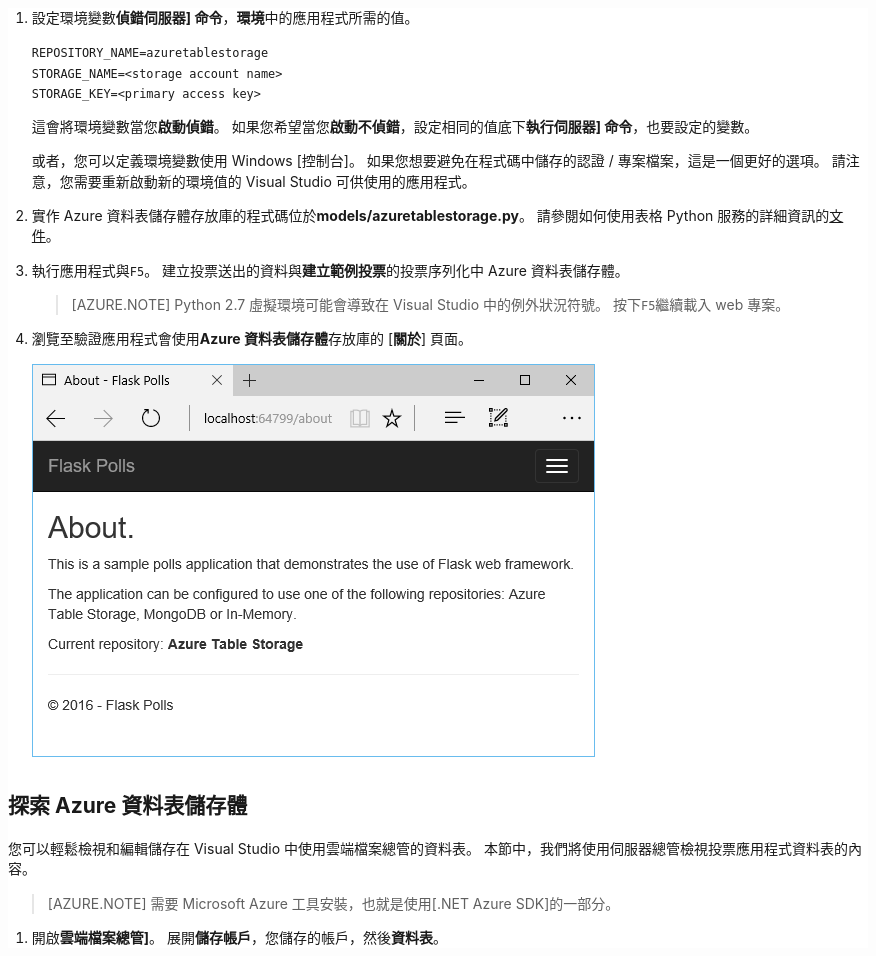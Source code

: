 1.  設定環境變數**偵錯伺服器] 命令**，**環境**中的應用程式所需的值。

        REPOSITORY_NAME=azuretablestorage
        STORAGE_NAME=<storage account name>
        STORAGE_KEY=<primary access key>

    這會將環境變數當您**啟動偵錯**。 如果您希望當您**啟動不偵錯**，設定相同的值底下**執行伺服器] 命令**，也要設定的變數。

    或者，您可以定義環境變數使用 Windows [控制台]。 如果您想要避免在程式碼中儲存的認證 / 專案檔案，這是一個更好的選項。 請注意，您需要重新啟動新的環境值的 Visual Studio 可供使用的應用程式。

1.  實作 Azure 資料表儲存體存放庫的程式碼位於**models/azuretablestorage.py**。 請參閱如何使用表格 Python 服務的詳細資訊的[文件]。

1.  執行應用程式與`F5`。 建立投票送出的資料與**建立範例投票**的投票序列化中 Azure 資料表儲存體。

    > [AZURE.NOTE] Python 2.7 虛擬環境可能會導致在 Visual Studio 中的例外狀況符號。  按下`F5`繼續載入 web 專案。

1.  瀏覽至驗證應用程式會使用**Azure 資料表儲存體**存放庫的 [**關於**] 頁面。

    ![網頁瀏覽器](./media/web-sites-python-ptvs-flask-table-storage/PollsFlaskAzureTableStorageAbout.png)

## <a name="explore-the-azure-table-storage"></a>探索 Azure 資料表儲存體

您可以輕鬆檢視和編輯儲存在 Visual Studio 中使用雲端檔案總管的資料表。 本節中，我們將使用伺服器總管檢視投票應用程式資料表的內容。

> [AZURE.NOTE] 需要 Microsoft Azure 工具安裝，也就是使用[.NET Azure SDK]的一部分。

1.  開啟**雲端檔案總管]**。 展開**儲存帳戶**，您儲存的帳戶，然後**資料表**。


[Python 開發人員中心]: /develop/python/
[Azure 雲端服務]: ../cloud-services-python-ptvs.md
[文件]: ../storage-python-how-to-use-table-storage.md
[如何使用從 Python 表格儲存服務]: ../storage-python-how-to-use-table-storage.md
[Azure Portal]: https://portal.azure.com
[Azure SDK.NET]: http://azure.microsoft.com/downloads/
[Visual Studio Python 工具]: http://aka.ms/ptvs
[Python 的 Visual Studio 工具 2.2]: http://go.microsoft.com/fwlink/?LinkID=624025
[Python 的 Visual Studio 範例 VSIX 工具 2.2]: http://go.microsoft.com/fwlink/?LinkID=624025
[Azure SDK 工具與 2015]: http://go.microsoft.com/fwlink/?linkid=518003
[Python 2.7 32 位元]: http://go.microsoft.com/fwlink/?LinkId=517190 
[Python 3.4 32 位元]: http://go.microsoft.com/fwlink/?LinkId=517191
[Visual Studio 文件的 Python 工具]: http://aka.ms/ptvsdocs
[Flask 文件]: http://flask.pocoo.org/
[Microsoft Azure 遠端偵錯]: http://go.microsoft.com/fwlink/?LinkId=624026
[Web 專案]: http://go.microsoft.com/fwlink/?LinkId=624027
[雲端服務的專案]: http://go.microsoft.com/fwlink/?LinkId=624028
[Azure 儲存體]: http://azure.microsoft.com/documentation/services/storage/
[Azure SDK Python]: https://github.com/Azure/azure-sdk-for-python
